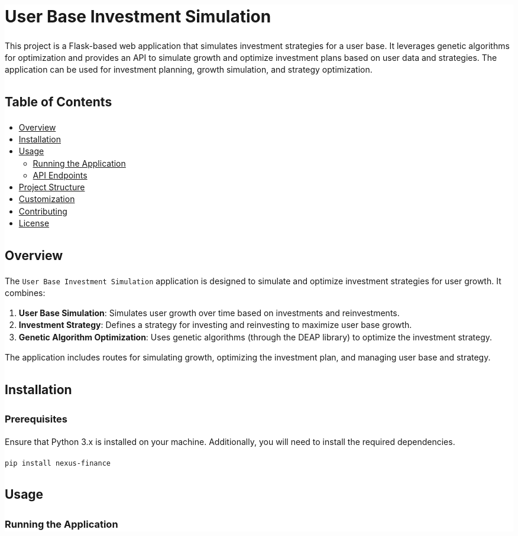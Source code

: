 
# User Base Investment Simulation

This project is a Flask-based web application that simulates investment strategies for a user base. It leverages genetic algorithms for optimization and provides an API to simulate growth and optimize investment plans based on user data and strategies. The application can be used for investment planning, growth simulation, and strategy optimization.

## Table of Contents

- [Overview](#overview)
- [Installation](#installation)
- [Usage](#usage)
  - [Running the Application](#running-the-application)
  - [API Endpoints](#api-endpoints)
- [Project Structure](#project-structure)
- [Customization](#customization)
- [Contributing](#contributing)
- [License](#license)

## Overview

The `User Base Investment Simulation` application is designed to simulate and optimize investment strategies for user growth. It combines:

1. **User Base Simulation**: Simulates user growth over time based on investments and reinvestments.
2. **Investment Strategy**: Defines a strategy for investing and reinvesting to maximize user base growth.
3. **Genetic Algorithm Optimization**: Uses genetic algorithms (through the DEAP library) to optimize the investment strategy.

The application includes routes for simulating growth, optimizing the investment plan, and managing user base and strategy.

## Installation

### Prerequisites

Ensure that Python 3.x is installed on your machine. Additionally, you will need to install the required dependencies.


```bash
pip install nexus-finance
```

## Usage

### Running the Application
